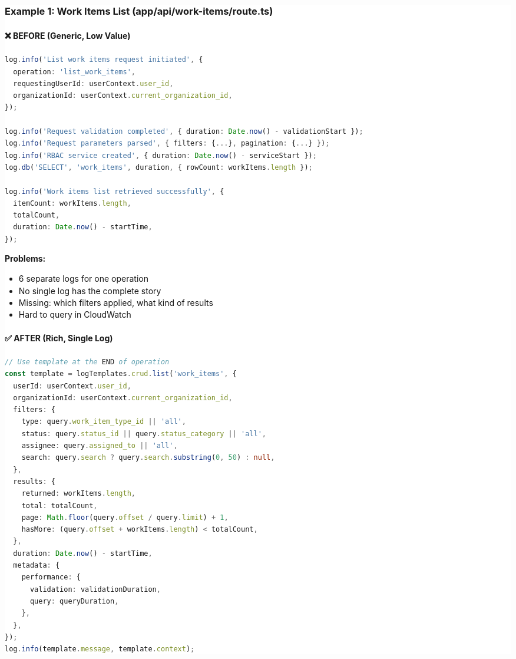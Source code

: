 ### Example 1: Work Items List (app/api/work-items/route.ts)

#### ❌ BEFORE (Generic, Low Value)
```typescript
log.info('List work items request initiated', {
  operation: 'list_work_items',
  requestingUserId: userContext.user_id,
  organizationId: userContext.current_organization_id,
});

log.info('Request validation completed', { duration: Date.now() - validationStart });
log.info('Request parameters parsed', { filters: {...}, pagination: {...} });
log.info('RBAC service created', { duration: Date.now() - serviceStart });
log.db('SELECT', 'work_items', duration, { rowCount: workItems.length });

log.info('Work items list retrieved successfully', {
  itemCount: workItems.length,
  totalCount,
  duration: Date.now() - startTime,
});
```

**Problems:**
- 6 separate logs for one operation
- No single log has the complete story
- Missing: which filters applied, what kind of results
- Hard to query in CloudWatch

#### ✅ AFTER (Rich, Single Log)
```typescript
// Use template at the END of operation
const template = logTemplates.crud.list('work_items', {
  userId: userContext.user_id,
  organizationId: userContext.current_organization_id,
  filters: {
    type: query.work_item_type_id || 'all',
    status: query.status_id || query.status_category || 'all',
    assignee: query.assigned_to || 'all',
    search: query.search ? query.search.substring(0, 50) : null,
  },
  results: {
    returned: workItems.length,
    total: totalCount,
    page: Math.floor(query.offset / query.limit) + 1,
    hasMore: (query.offset + workItems.length) < totalCount,
  },
  duration: Date.now() - startTime,
  metadata: {
    performance: {
      validation: validationDuration,
      query: queryDuration,
    },
  },
});
log.info(template.message, template.context);
```
